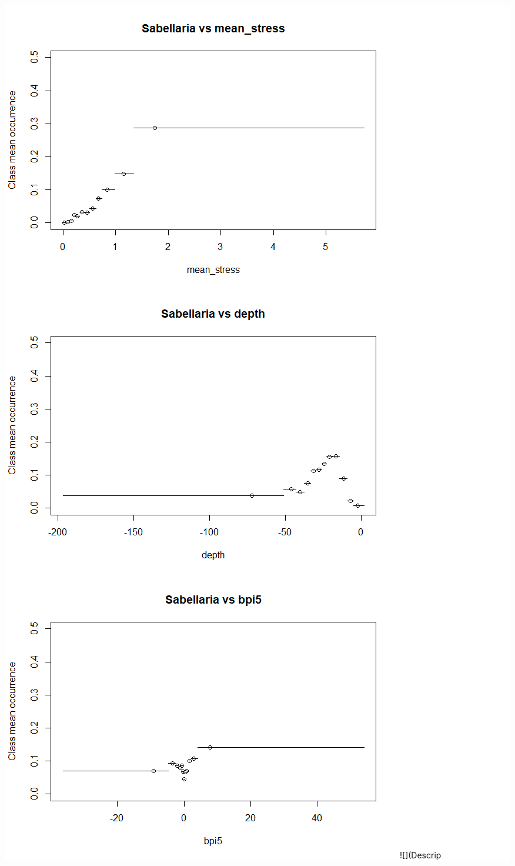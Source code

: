 ![](Description_analysis_files/figure-gfm/spec_env_plots-1.png)![](Description_analysis_files/figure-gfm/spec_env_plots-2.png)![](Description_analysis_files/figure-gfm/spec_env_plots-3.png)![](Descrip